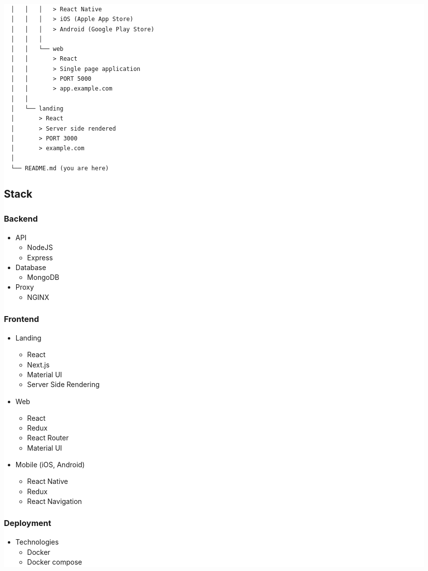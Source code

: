       │   │   │   > React Native
      │   │   │   > iOS (Apple App Store)
      │   │   │   > Android (Google Play Store)
      │   │   │
      │   │   └── web
      │   │       > React
      │   │       > Single page application
      │   │       > PORT 5000
      │   │       > app.example.com
      │   │
      │   └── landing
      │       > React
      │       > Server side rendered
      │       > PORT 3000
      │       > example.com
      │
      └── README.md (you are here)

## Stack

### Backend

- API
  - NodeJS
  - Express
- Database
  - MongoDB
- Proxy
  - NGINX

### Frontend

- Landing

  - React
  - Next.js
  - Material UI
  - Server Side Rendering

- Web
  - React
  - Redux
  - React Router
  - Material UI
- Mobile (iOS, Android)
  - React Native
  - Redux
  - React Navigation

### Deployment

- Technologies
  - Docker
  - Docker compose
